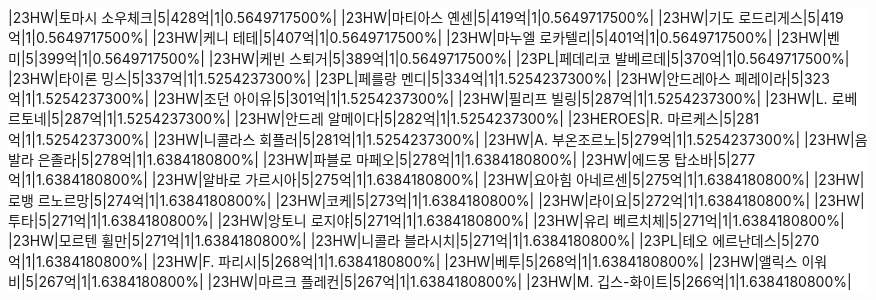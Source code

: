 |23HW|토마시 소우체크|5|428억|1|0.5649717500%|
|23HW|마티아스 옌센|5|419억|1|0.5649717500%|
|23HW|기도 로드리게스|5|419억|1|0.5649717500%|
|23HW|케니 테테|5|407억|1|0.5649717500%|
|23HW|마누엘 로카텔리|5|401억|1|0.5649717500%|
|23HW|벤 미|5|399억|1|0.5649717500%|
|23HW|케빈 스퇴거|5|389억|1|0.5649717500%|
|23PL|페데리코 발베르데|5|370억|1|0.5649717500%|
|23HW|타이론 밍스|5|337억|1|1.5254237300%|
|23PL|페를랑 멘디|5|334억|1|1.5254237300%|
|23HW|안드레아스 페레이라|5|323억|1|1.5254237300%|
|23HW|조던 아이유|5|301억|1|1.5254237300%|
|23HW|필리프 빌링|5|287억|1|1.5254237300%|
|23HW|L. 로베르토네|5|287억|1|1.5254237300%|
|23HW|안드레 알메이다|5|282억|1|1.5254237300%|
|23HEROES|R. 마르케스|5|281억|1|1.5254237300%|
|23HW|니콜라스 회플러|5|281억|1|1.5254237300%|
|23HW|A. 부온조르노|5|279억|1|1.5254237300%|
|23HW|음발라 은졸라|5|278억|1|1.6384180800%|
|23HW|파블로 마페오|5|278억|1|1.6384180800%|
|23HW|에드몽 탑소바|5|277억|1|1.6384180800%|
|23HW|알바로 가르시아|5|275억|1|1.6384180800%|
|23HW|요아힘 아네르센|5|275억|1|1.6384180800%|
|23HW|로뱅 르노르망|5|274억|1|1.6384180800%|
|23HW|코케|5|273억|1|1.6384180800%|
|23HW|라이요|5|272억|1|1.6384180800%|
|23HW|투타|5|271억|1|1.6384180800%|
|23HW|앙토니 로지야|5|271억|1|1.6384180800%|
|23HW|유리 베르치체|5|271억|1|1.6384180800%|
|23HW|모르텐 휠만|5|271억|1|1.6384180800%|
|23HW|니콜라 블라시치|5|271억|1|1.6384180800%|
|23PL|테오 에르난데스|5|270억|1|1.6384180800%|
|23HW|F. 파리시|5|268억|1|1.6384180800%|
|23HW|베투|5|268억|1|1.6384180800%|
|23HW|앨릭스 이워비|5|267억|1|1.6384180800%|
|23HW|마르크 플레컨|5|267억|1|1.6384180800%|
|23HW|M. 깁스-화이트|5|266억|1|1.6384180800%|